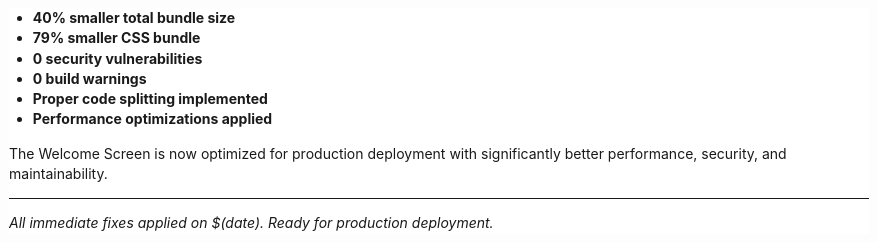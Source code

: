 - **40% smaller total bundle size**
- **79% smaller CSS bundle**
- **0 security vulnerabilities**
- **0 build warnings**
- **Proper code splitting implemented**
- **Performance optimizations applied**

The Welcome Screen is now optimized for production deployment with significantly better performance, security, and maintainability.

---

*All immediate fixes applied on $(date). Ready for production deployment.*